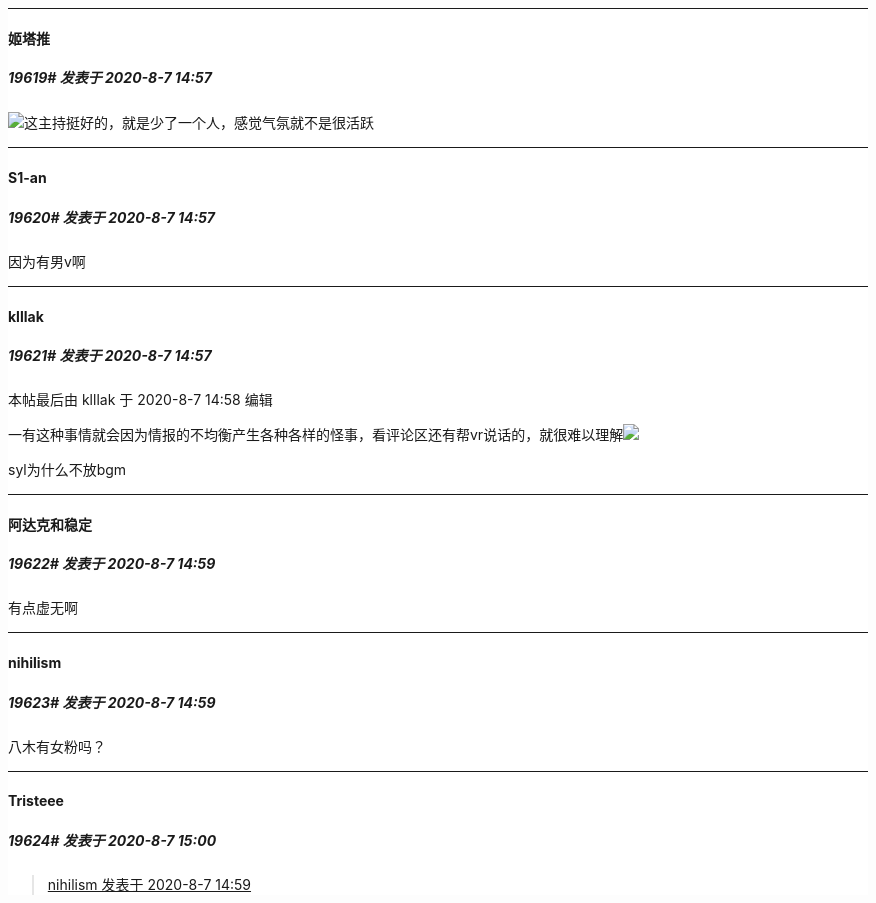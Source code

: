 
-----

####  姬塔推  
##### 19619#       发表于 2020-8-7 14:57


<img src="https://static.saraba1st.com/image/smiley/face2017/068.png" referrerpolicy="no-referrer">这主持挺好的，就是少了一个人，感觉气氛就不是很活跃


-----

####  S1-an  
##### 19620#       发表于 2020-8-7 14:57


因为有男v啊


-----

####  klllak  
##### 19621#       发表于 2020-8-7 14:57


 本帖最后由 klllak 于 2020-8-7 14:58 编辑 

一有这种事情就会因为情报的不均衡产生各种各样的怪事，看评论区还有帮vr说话的，就很难以理解<img src="https://static.saraba1st.com/image/smiley/face2017/019.png" referrerpolicy="no-referrer">

syl为什么不放bgm


-----

####  阿达克和稳定  
##### 19622#       发表于 2020-8-7 14:59


有点虚无啊


-----

####  nihilism  
##### 19623#       发表于 2020-8-7 14:59


八木有女粉吗？


-----

####  Tristeee  
##### 19624#       发表于 2020-8-7 15:00


<blockquote><a href="httphttps://bbs.saraba1st.com/2b/forum.php?mod=redirect&amp;goto=findpost&amp;pid=48349230&amp;ptid=1950425" target="_blank">nihilism 发表于 2020-8-7 14:59</a>
